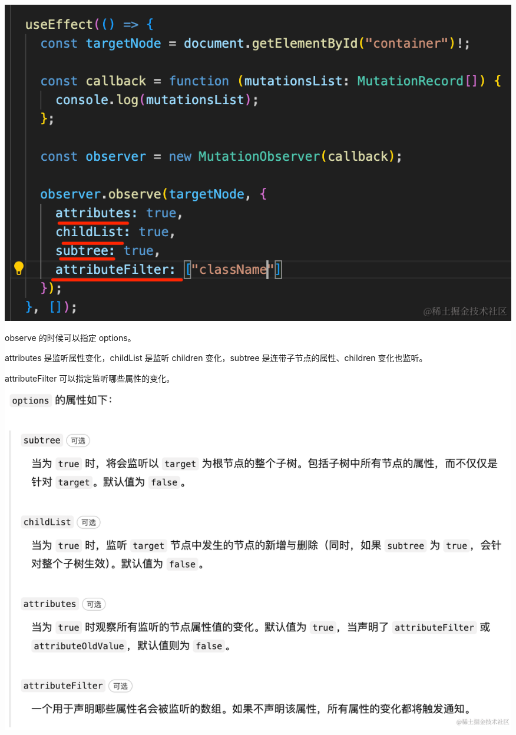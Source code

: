 ![](./images/f95ce491fb7315b2187b6954566b46f1.png )

observe 的时候可以指定 options。

attributes 是监听属性变化，childList 是监听 children 变化，subtree 是连带子节点的属性、children 变化也监听。

attributeFilter 可以指定监听哪些属性的变化。

![](./images/3c571ab86116f026c5c6dce17b0f71a2.png )
